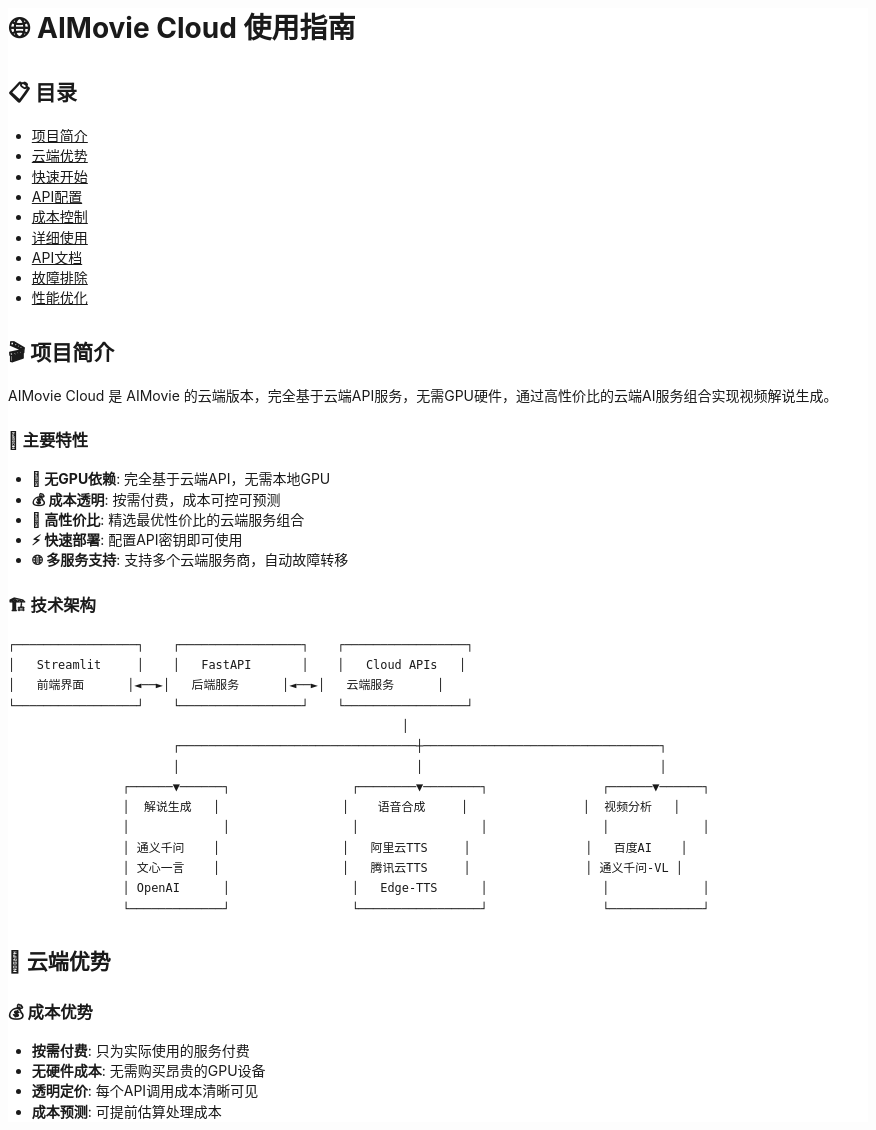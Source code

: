 # 🌐 AIMovie Cloud 使用指南

## 📋 目录
- [项目简介](#项目简介)
- [云端优势](#云端优势)
- [快速开始](#快速开始)
- [API配置](#api配置)
- [成本控制](#成本控制)
- [详细使用](#详细使用)
- [API文档](#api文档)
- [故障排除](#故障排除)
- [性能优化](#性能优化)

## 🎬 项目简介

AIMovie Cloud 是 AIMovie 的云端版本，完全基于云端API服务，无需GPU硬件，通过高性价比的云端AI服务组合实现视频解说生成。

### 🌟 主要特性
- **🚀 无GPU依赖**: 完全基于云端API，无需本地GPU
- **💰 成本透明**: 按需付费，成本可控可预测
- **🔧 高性价比**: 精选最优性价比的云端服务组合
- **⚡ 快速部署**: 配置API密钥即可使用
- **🌐 多服务支持**: 支持多个云端服务商，自动故障转移

### 🏗️ 技术架构
```
┌─────────────────┐    ┌─────────────────┐    ┌─────────────────┐
│   Streamlit     │    │   FastAPI       │    │   Cloud APIs   │
│   前端界面      │◄──►│   后端服务      │◄──►│   云端服务      │
└─────────────────┘    └─────────────────┘    └─────────────────┘
                                                       │
                       ┌─────────────────────────────────┼─────────────────────────────────┐
                       │                                 │                                 │
                ┌──────▼──────┐                 ┌────────▼────────┐                ┌──────▼──────┐
                │  解说生成   │                 │    语音合成     │                │  视频分析   │
                │             │                 │                 │                │             │
                │ 通义千问    │                 │   阿里云TTS     │                │   百度AI    │
                │ 文心一言    │                 │   腾讯云TTS     │                │ 通义千问-VL │
                │ OpenAI      │                 │   Edge-TTS      │                │             │
                └─────────────┘                 └─────────────────┘                └─────────────┘
```

## 🌟 云端优势

### 💰 成本优势
- **按需付费**: 只为实际使用的服务付费
- **无硬件成本**: 无需购买昂贵的GPU设备
- **透明定价**: 每个API调用成本清晰可见
- **成本预测**: 可提前估算处理成本
